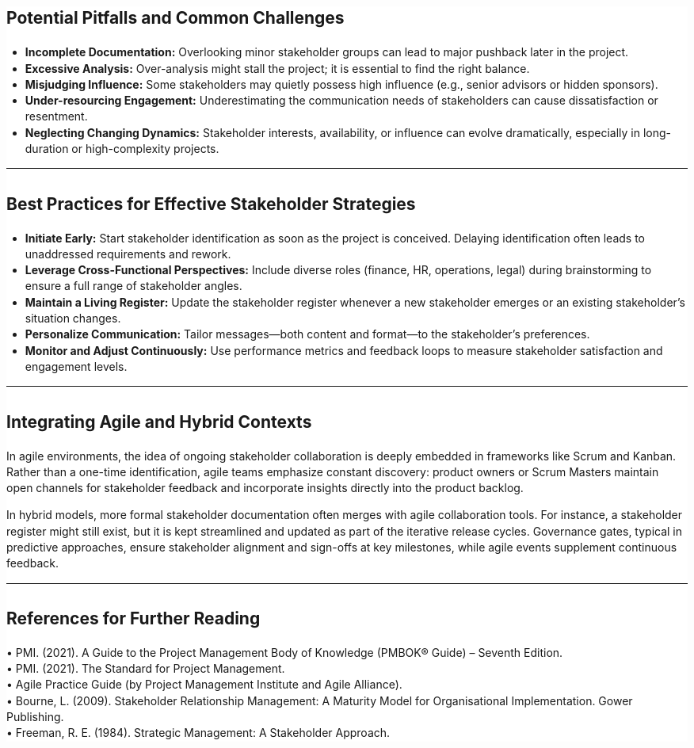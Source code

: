 
## Potential Pitfalls and Common Challenges

- **Incomplete Documentation:** Overlooking minor stakeholder groups can lead to major pushback later in the project.  
- **Excessive Analysis:** Over-analysis might stall the project; it is essential to find the right balance.  
- **Misjudging Influence:** Some stakeholders may quietly possess high influence (e.g., senior advisors or hidden sponsors).  
- **Under-resourcing Engagement:** Underestimating the communication needs of stakeholders can cause dissatisfaction or resentment.  
- **Neglecting Changing Dynamics:** Stakeholder interests, availability, or influence can evolve dramatically, especially in long-duration or high-complexity projects.  

---

## Best Practices for Effective Stakeholder Strategies

- **Initiate Early:** Start stakeholder identification as soon as the project is conceived. Delaying identification often leads to unaddressed requirements and rework.  
- **Leverage Cross-Functional Perspectives:** Include diverse roles (finance, HR, operations, legal) during brainstorming to ensure a full range of stakeholder angles.  
- **Maintain a Living Register:** Update the stakeholder register whenever a new stakeholder emerges or an existing stakeholder’s situation changes.  
- **Personalize Communication:** Tailor messages—both content and format—to the stakeholder’s preferences.  
- **Monitor and Adjust Continuously:** Use performance metrics and feedback loops to measure stakeholder satisfaction and engagement levels.  

---

## Integrating Agile and Hybrid Contexts

In agile environments, the idea of ongoing stakeholder collaboration is deeply embedded in frameworks like Scrum and Kanban. Rather than a one-time identification, agile teams emphasize constant discovery: product owners or Scrum Masters maintain open channels for stakeholder feedback and incorporate insights directly into the product backlog.

In hybrid models, more formal stakeholder documentation often merges with agile collaboration tools. For instance, a stakeholder register might still exist, but it is kept streamlined and updated as part of the iterative release cycles. Governance gates, typical in predictive approaches, ensure stakeholder alignment and sign-offs at key milestones, while agile events supplement continuous feedback.

---

## References for Further Reading

• PMI. (2021). A Guide to the Project Management Body of Knowledge (PMBOK® Guide) – Seventh Edition.  
• PMI. (2021). The Standard for Project Management.  
• Agile Practice Guide (by Project Management Institute and Agile Alliance).  
• Bourne, L. (2009). Stakeholder Relationship Management: A Maturity Model for Organisational Implementation. Gower Publishing.  
• Freeman, R. E. (1984). Strategic Management: A Stakeholder Approach.  
